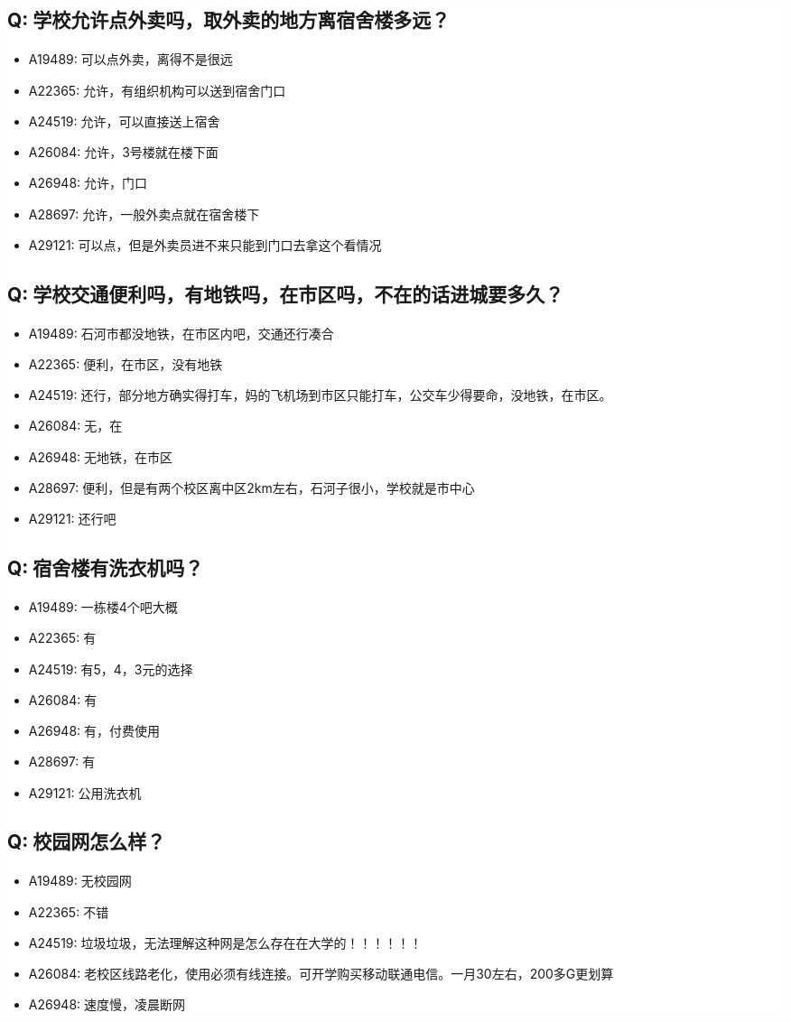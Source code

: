 ## Q: 学校允许点外卖吗，取外卖的地方离宿舍楼多远？

- A19489: 可以点外卖，离得不是很远

- A22365: 允许，有组织机构可以送到宿舍门口

- A24519: 允许，可以直接送上宿舍

- A26084: 允许，3号楼就在楼下面

- A26948: 允许，门口

- A28697: 允许，一般外卖点就在宿舍楼下

- A29121: 可以点，但是外卖员进不来只能到门口去拿这个看情况

## Q: 学校交通便利吗，有地铁吗，在市区吗，不在的话进城要多久？

- A19489: 石河市都没地铁，在市区内吧，交通还行凑合

- A22365: 便利，在市区，没有地铁

- A24519: 还行，部分地方确实得打车，妈的飞机场到市区只能打车，公交车少得要命，没地铁，在市区。

- A26084: 无，在

- A26948: 无地铁，在市区

- A28697: 便利，但是有两个校区离中区2km左右，石河子很小，学校就是市中心

- A29121: 还行吧

## Q: 宿舍楼有洗衣机吗？

- A19489: 一栋楼4个吧大概

- A22365: 有

- A24519: 有5，4，3元的选择

- A26084: 有

- A26948: 有，付费使用

- A28697: 有

- A29121: 公用洗衣机

## Q: 校园网怎么样？

- A19489: 无校园网

- A22365: 不错

- A24519: 垃圾垃圾，无法理解这种网是怎么存在在大学的！！！！！！

- A26084: 老校区线路老化，使用必须有线连接。可开学购买移动联通电信。一月30左右，200多G更划算

- A26948: 速度慢，凌晨断网
